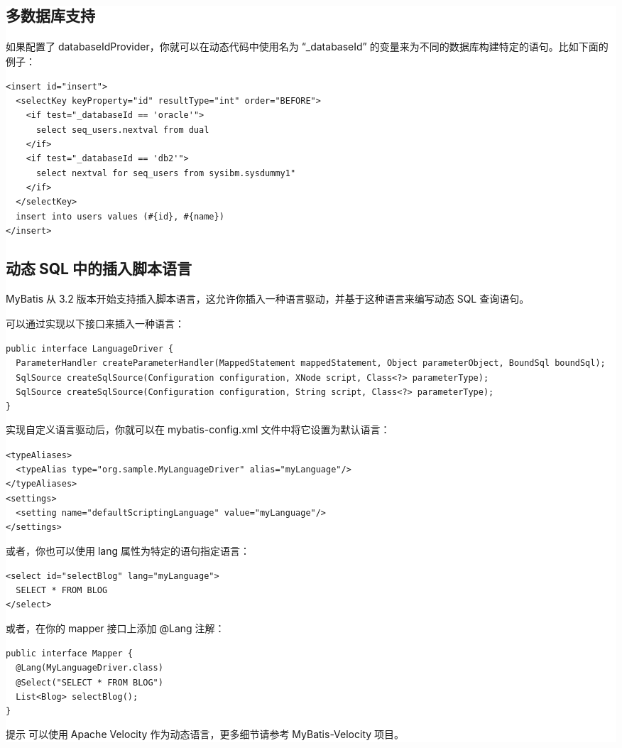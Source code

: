 ## 多数据库支持
如果配置了 databaseIdProvider，你就可以在动态代码中使用名为 “_databaseId” 的变量来为不同的数据库构建特定的语句。比如下面的例子：
```
<insert id="insert">
  <selectKey keyProperty="id" resultType="int" order="BEFORE">
    <if test="_databaseId == 'oracle'">
      select seq_users.nextval from dual
    </if>
    <if test="_databaseId == 'db2'">
      select nextval for seq_users from sysibm.sysdummy1"
    </if>
  </selectKey>
  insert into users values (#{id}, #{name})
</insert>
```
## 动态 SQL 中的插入脚本语言
MyBatis 从 3.2 版本开始支持插入脚本语言，这允许你插入一种语言驱动，并基于这种语言来编写动态 SQL 查询语句。

可以通过实现以下接口来插入一种语言：
```
public interface LanguageDriver {
  ParameterHandler createParameterHandler(MappedStatement mappedStatement, Object parameterObject, BoundSql boundSql);
  SqlSource createSqlSource(Configuration configuration, XNode script, Class<?> parameterType);
  SqlSource createSqlSource(Configuration configuration, String script, Class<?> parameterType);
}
```
实现自定义语言驱动后，你就可以在 mybatis-config.xml 文件中将它设置为默认语言：
```
<typeAliases>
  <typeAlias type="org.sample.MyLanguageDriver" alias="myLanguage"/>
</typeAliases>
<settings>
  <setting name="defaultScriptingLanguage" value="myLanguage"/>
</settings>
```
或者，你也可以使用 lang 属性为特定的语句指定语言：
```
<select id="selectBlog" lang="myLanguage">
  SELECT * FROM BLOG
</select>
```
或者，在你的 mapper 接口上添加 @Lang 注解：
```
public interface Mapper {
  @Lang(MyLanguageDriver.class)
  @Select("SELECT * FROM BLOG")
  List<Blog> selectBlog();
}
```
提示 可以使用 Apache Velocity 作为动态语言，更多细节请参考 MyBatis-Velocity 项目。
